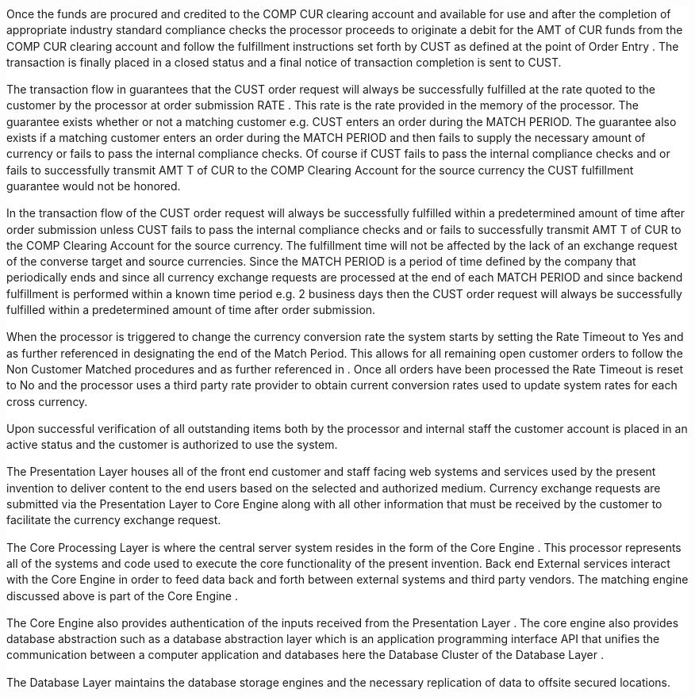 Once the funds are procured and credited to the COMP CUR clearing account and available for use and after the completion of appropriate industry standard compliance checks the processor proceeds to originate a debit for the AMT of CUR funds from the COMP CUR clearing account and follow the fulfillment instructions set forth by CUST as defined at the point of Order Entry . The transaction is finally placed in a closed status and a final notice of transaction completion is sent to CUST.

The transaction flow in guarantees that the CUST order request will always be successfully fulfilled at the rate quoted to the customer by the processor at order submission RATE . This rate is the rate provided in the memory of the processor. The guarantee exists whether or not a matching customer e.g. CUST enters an order during the MATCH PERIOD. The guarantee also exists if a matching customer enters an order during the MATCH PERIOD and then fails to supply the necessary amount of currency or fails to pass the internal compliance checks. Of course if CUST fails to pass the internal compliance checks and or fails to successfully transmit AMT T of CUR to the COMP Clearing Account for the source currency the CUST fulfillment guarantee would not be honored.

In the transaction flow of the CUST order request will always be successfully fulfilled within a predetermined amount of time after order submission unless CUST fails to pass the internal compliance checks and or fails to successfully transmit AMT T of CUR to the COMP Clearing Account for the source currency. The fulfillment time will not be affected by the lack of an exchange request of the converse target and source currencies. Since the MATCH PERIOD is a period of time defined by the company that periodically ends and since all currency exchange requests are processed at the end of each MATCH PERIOD and since backend fulfillment is performed within a known time period e.g. 2 business days then the CUST order request will always be successfully fulfilled within a predetermined amount of time after order submission.

When the processor is triggered to change the currency conversion rate the system starts by setting the Rate Timeout to Yes and as further referenced in designating the end of the Match Period. This allows for all remaining open customer orders to follow the Non Customer Matched procedures and as further referenced in . Once all orders have been processed the Rate Timeout is reset to No and the processor uses a third party rate provider to obtain current conversion rates used to update system rates for each cross currency.

Upon successful verification of all outstanding items both by the processor and internal staff the customer account is placed in an active status and the customer is authorized to use the system.

The Presentation Layer houses all of the front end customer and staff facing web systems and services used by the present invention to deliver content to the end users based on the selected and authorized medium. Currency exchange requests are submitted via the Presentation Layer to Core Engine along with all other information that must be received by the customer to facilitate the currency exchange request.

The Core Processing Layer is where the central server system resides in the form of the Core Engine . This processor represents all of the systems and code used to execute the core functionality of the present invention. Back end External services interact with the Core Engine in order to feed data back and forth between external systems and third party vendors. The matching engine discussed above is part of the Core Engine .

The Core Engine also provides authentication of the inputs received from the Presentation Layer . The core engine also provides database abstraction such as a database abstraction layer which is an application programming interface API that unifies the communication between a computer application and databases here the Database Cluster of the Database Layer .

The Database Layer maintains the database storage engines and the necessary replication of data to offsite secured locations.
